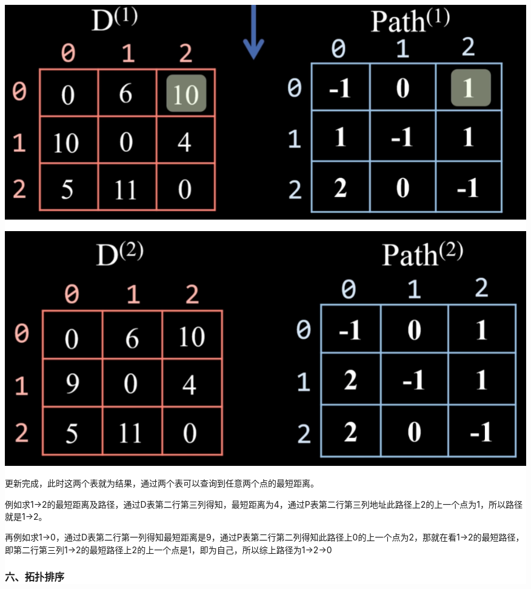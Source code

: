  ![弗洛伊德算法-步骤3](.\res\弗洛伊德算法-步骤3.png)



 ![弗洛伊德算法-步骤4](.\res\弗洛伊德算法-步骤4.png)

更新完成，此时这两个表就为结果，通过两个表可以查询到任意两个点的最短距离。

例如求1->2的最短距离及路径，通过D表第二行第三列得知，最短距离为4，通过P表第二行第三列地址此路径上2的上一个点为1，所以路径就是1->2。

再例如求1->0，通过D表第二行第一列得知最短距离是9，通过P表第二行第二列得知此路径上0的上一个点为2，那就在看1->2的最短路径，即第二行第三列1->2的最短路径上2的上一个点是1，即为自己，所以综上路径为1->2->0





### 六、拓扑排序
